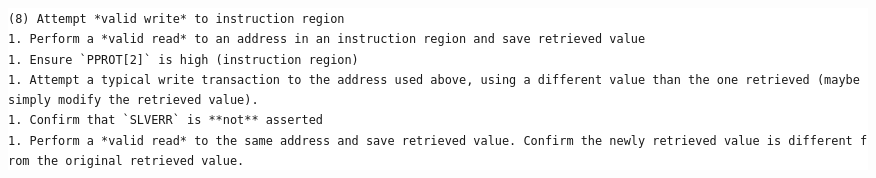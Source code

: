     (8) Attempt *valid write* to instruction region  
    1. Perform a *valid read* to an address in an instruction region and save retrieved value
    1. Ensure `PPROT[2]` is high (instruction region)
    1. Attempt a typical write transaction to the address used above, using a different value than the one retrieved (maybe simply modify the retrieved value).
    1. Confirm that `SLVERR` is **not** asserted
    1. Perform a *valid read* to the same address and save retrieved value. Confirm the newly retrieved value is different from the original retrieved value.
